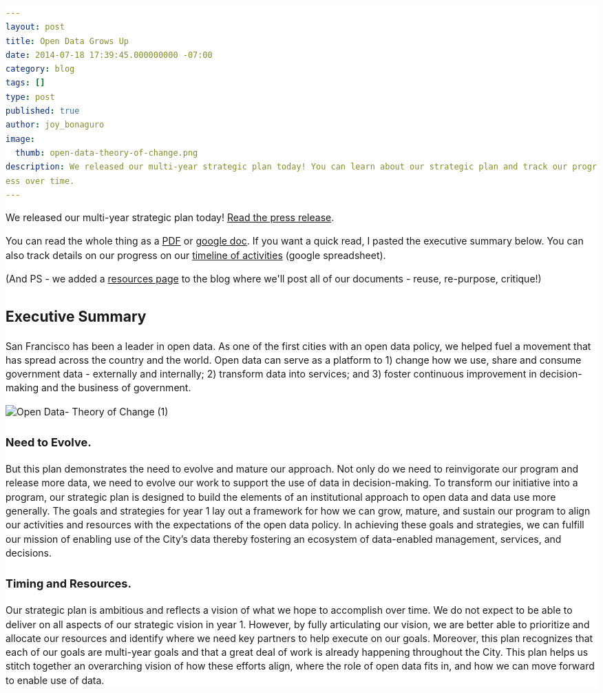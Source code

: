 ```yaml
---
layout: post
title: Open Data Grows Up
date: 2014-07-18 17:39:45.000000000 -07:00
category: blog
tags: []
type: post
published: true
author: joy_bonaguro
image:
  thumb: open-data-theory-of-change.png
description: We released our multi-year strategic plan today! You can learn about our strategic plan and track our progress over time.
---
```

We released our multi-year strategic plan today! [Read the press release](http://sfmayor.org/index.aspx?page=846&amp;recordid=639&amp;returnURL=%2findex.aspx%3fpage%3d1).

You can read the whole thing as a [PDF](http://sfmayor.org/Modules/ShowDocument.aspx?documentID=425) or [google doc](https://docs.google.com/document/d/1hvp_wls8KuJrfHW_NwX1qtyFR4EFdWCkxcULnNlhKNw/edit?usp=sharing). If you want a quick read, I pasted the executive summary below. You can also track details on our progress on our [timeline of activities](https://docs.google.com/spreadsheets/d/1M30oyAFUO6TXkmZ1jqGXTNGdvsTiXh5V7oS7vUCKRJ0/edit?usp=sharing) (google spreadsheet).

(And PS - we added a [resources page](/resources) to the blog where we'll post all of our documents - reuse, re-purpose, critique!)

## Executive Summary

San Francisco has been a leader in open data. As one of the first cities with an open data policy, we helped fuel a movement that has spread across the country and the world. Open data can serve as a platform to 1) change how we use, share and consume government data - externally and internally; 2) transform data into services; and 3) foster continuous improvement in decision-making and the business of government.

![Open Data- Theory of Change (1)]({{site.baseurl}}/assets/Open-Data-Theory-of-Change-1.png)</a>

### Need to Evolve.

But this plan demonstrates the need to evolve and mature our approach. Not only do we need to reinvigorate our program and release more data, we need to evolve our work to support the use of data in decision-making. To transform our initiative into a program, our strategic plan is designed to build the elements of an institutional approach to open data and data use more generally. The goals and strategies for year 1 lay out a framework for how we can grow, mature, and sustain our program to align our activities and resources with the expectations of the open data policy. In achieving these goals and strategies, we can fulfill our mission of enabling use of the City’s data thereby fostering an ecosystem of data-enabled management, services, and decisions.

### Timing and Resources.

Our strategic plan is ambitious and reflects a vision of what we hope to accomplish over time. We do not expect to be able to deliver on all aspects of our strategic vision in year 1. However, by fully articulating our vision, we are better able to prioritize and allocate our resources and identify where we need key partners to help execute on our goals. Moreover, this plan recognizes that each of our goals are multi-year goals and that a great deal of work is already happening throughout the City. This plan helps us stitch together an overarching vision of how these efforts align, where the role of open data fits in, and how we can move forward to enable use of data.
